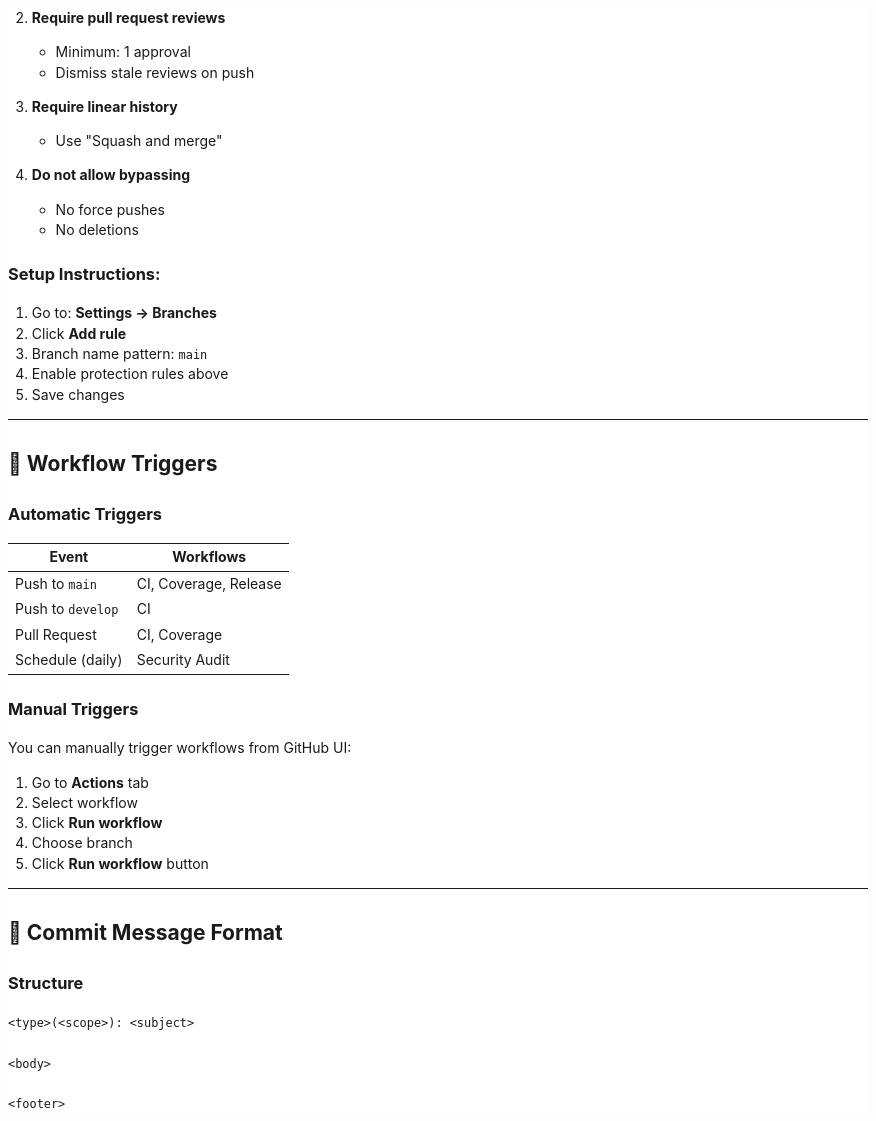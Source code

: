 2. **Require pull request reviews**
   - Minimum: 1 approval
   - Dismiss stale reviews on push

3. **Require linear history**
   - Use "Squash and merge"

4. **Do not allow bypassing**
   - No force pushes
   - No deletions

### Setup Instructions:

1. Go to: **Settings → Branches**
2. Click **Add rule**
3. Branch name pattern: `main`
4. Enable protection rules above
5. Save changes

---

## 🔄 Workflow Triggers

### Automatic Triggers

| Event | Workflows |
|-------|-----------|
| Push to `main` | CI, Coverage, Release |
| Push to `develop` | CI |
| Pull Request | CI, Coverage |
| Schedule (daily) | Security Audit |

### Manual Triggers

You can manually trigger workflows from GitHub UI:

1. Go to **Actions** tab
2. Select workflow
3. Click **Run workflow**
4. Choose branch
5. Click **Run workflow** button

---

## 📝 Commit Message Format

### Structure

```
<type>(<scope>): <subject>

<body>

<footer>
```
